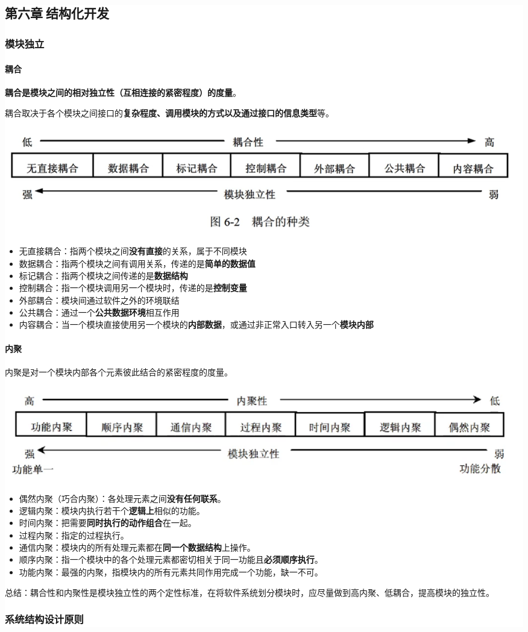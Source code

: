 ## 第六章 结构化开发

### 模块独立

#### 耦合
**耦合是模块之间的相对独立性（互相连接的紧密程度）的度量**。

耦合取决于各个模块之间接口的**复杂程度、调用模块的方式以及通过接口的信息类型**等。

<img src="assets/1.png">

- 无直接耦合：指两个模块之间**没有直接**的关系，属于不同模块
- 数据耦合：指两个模块之间有调用关系，传递的是**简单的数据值**
- 标记耦合：指两个模块之间传递的是**数据结构**
- 控制耦合：指一个模块调用另一个模块时，传递的是**控制变量**
- 外部耦合：模块间通过软件之外的环境联结
- 公共耦合：通过一个**公共数据环境**相互作用
- 内容耦合：当一个模块直接使用另一个模块的**内部数据**，或通过非正常入口转入另一个**模块内部**
#### 内聚
内聚是对一个模块内部各个元素彼此结合的紧密程度的度量。

<img src="assets/2.png">

- 偶然内聚（巧合内聚）：各处理元素之间**没有任何联系**。
- 逻辑内聚：模块内执行若干个**逻辑上**相似的功能。
- 时间内聚：把需要**同时执行的动作组合**在一起。
- 过程内聚：指定的过程执行。
- 通信内聚：模块内的所有处理元素都在**同一个数据结构**上操作。
- 顺序内聚：指一个模块中的各个处理元素都密切相关于同一功能且**必须顺序执行**。
- 功能内聚：最强的内聚，指模块内的所有元素共同作用完成一个功能，缺一不可。

总结：耦合性和内聚性是模块独立性的两个定性标准，在将软件系统划分模块时，应尽量做到高内聚、低耦合，提高模块的独立性。
### 系统结构设计原则
